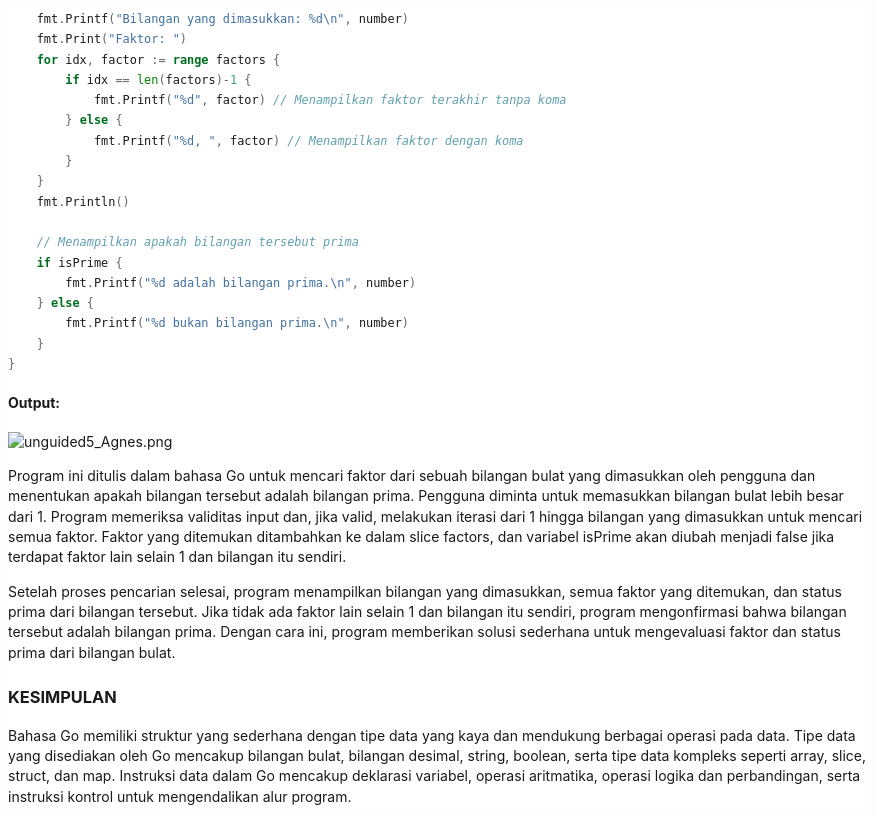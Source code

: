 ```go
	fmt.Printf("Bilangan yang dimasukkan: %d\n", number)
	fmt.Print("Faktor: ")
	for idx, factor := range factors {
		if idx == len(factors)-1 {
			fmt.Printf("%d", factor) // Menampilkan faktor terakhir tanpa koma
		} else {
			fmt.Printf("%d, ", factor) // Menampilkan faktor dengan koma
		}
	}
	fmt.Println() 

	// Menampilkan apakah bilangan tersebut prima
	if isPrime {
		fmt.Printf("%d adalah bilangan prima.\n", number)
	} else {
		fmt.Printf("%d bukan bilangan prima.\n", number)
	}
}
```
#### Output:
![unguided5_Agnes.png]()

Program ini ditulis dalam bahasa Go untuk mencari faktor dari sebuah bilangan bulat yang dimasukkan oleh pengguna dan menentukan apakah bilangan tersebut adalah bilangan prima. Pengguna diminta untuk memasukkan bilangan bulat lebih besar dari 1. Program memeriksa validitas input dan, jika valid, melakukan iterasi dari 1 hingga bilangan yang dimasukkan untuk mencari semua faktor. Faktor yang ditemukan ditambahkan ke dalam slice factors, dan variabel isPrime akan diubah menjadi false jika terdapat faktor lain selain 1 dan bilangan itu sendiri.

Setelah proses pencarian selesai, program menampilkan bilangan yang dimasukkan, semua faktor yang ditemukan, dan status prima dari bilangan tersebut. Jika tidak ada faktor lain selain 1 dan bilangan itu sendiri, program mengonfirmasi bahwa bilangan tersebut adalah bilangan prima. Dengan cara ini, program memberikan solusi sederhana untuk mengevaluasi faktor dan status prima dari bilangan bulat.

### KESIMPULAN
Bahasa Go memiliki struktur yang sederhana dengan tipe data yang kaya dan mendukung berbagai operasi pada data. Tipe data yang disediakan oleh Go mencakup bilangan bulat, bilangan desimal, string, boolean, serta tipe data kompleks seperti array, slice, struct, dan map. Instruksi data dalam Go mencakup deklarasi variabel, operasi aritmatika, operasi logika dan perbandingan, serta instruksi kontrol untuk mengendalikan alur program.